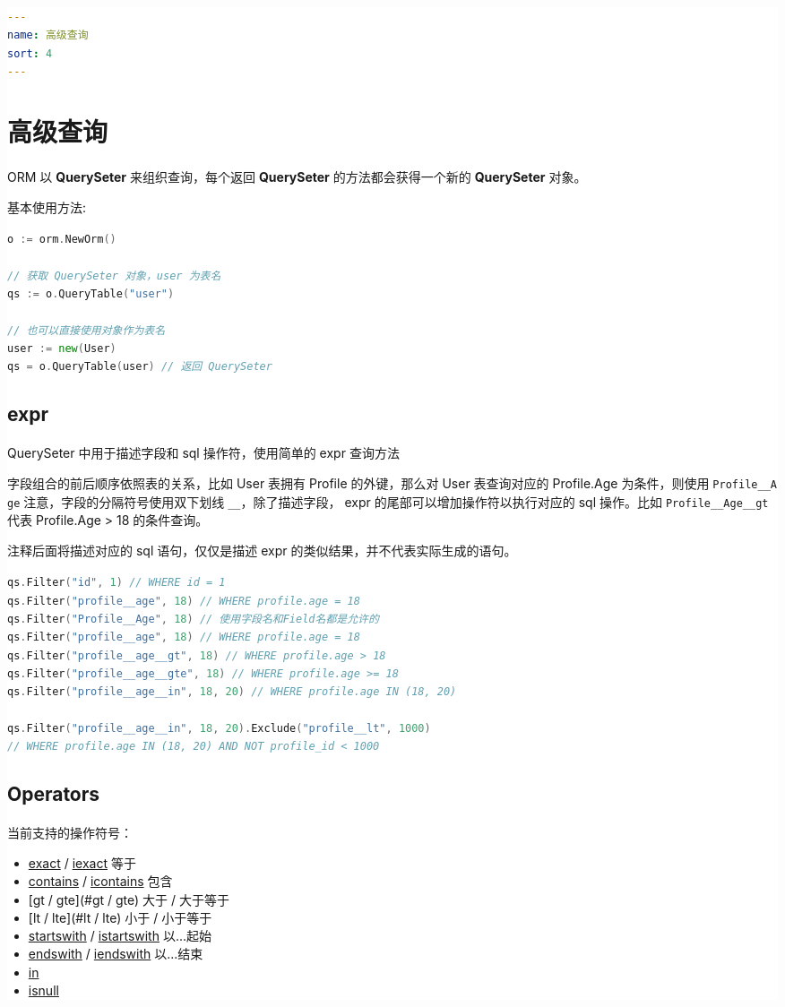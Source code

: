 ```yaml
---
name: 高级查询
sort: 4
---
```


# 高级查询

ORM 以 **QuerySeter** 来组织查询，每个返回 **QuerySeter** 的方法都会获得一个新的 **QuerySeter** 对象。

基本使用方法:

```go
o := orm.NewOrm()

// 获取 QuerySeter 对象，user 为表名
qs := o.QueryTable("user")

// 也可以直接使用对象作为表名
user := new(User)
qs = o.QueryTable(user) // 返回 QuerySeter
```
## expr

QuerySeter 中用于描述字段和 sql 操作符，使用简单的 expr 查询方法

字段组合的前后顺序依照表的关系，比如 User 表拥有 Profile 的外键，那么对 User 表查询对应的 Profile.Age 为条件，则使用 `Profile__Age` 注意，字段的分隔符号使用双下划线 `__`，除了描述字段， expr 的尾部可以增加操作符以执行对应的 sql 操作。比如 `Profile__Age__gt` 代表 Profile.Age > 18 的条件查询。

注释后面将描述对应的 sql 语句，仅仅是描述 expr 的类似结果，并不代表实际生成的语句。

```go
qs.Filter("id", 1) // WHERE id = 1
qs.Filter("profile__age", 18) // WHERE profile.age = 18
qs.Filter("Profile__Age", 18) // 使用字段名和Field名都是允许的
qs.Filter("profile__age", 18) // WHERE profile.age = 18
qs.Filter("profile__age__gt", 18) // WHERE profile.age > 18
qs.Filter("profile__age__gte", 18) // WHERE profile.age >= 18
qs.Filter("profile__age__in", 18, 20) // WHERE profile.age IN (18, 20)

qs.Filter("profile__age__in", 18, 20).Exclude("profile__lt", 1000)
// WHERE profile.age IN (18, 20) AND NOT profile_id < 1000
```
## Operators

当前支持的操作符号：

* [exact](#exact) / [iexact](#iexact) 等于
* [contains](#contains) / [icontains](#icontains) 包含
* [gt / gte](#gt / gte) 大于 / 大于等于
* [lt / lte](#lt / lte) 小于 / 小于等于
* [startswith](#startswith) / [istartswith](#istartswith) 以...起始
* [endswith](#endswith) / [iendswith](#iendswith) 以...结束
* [in](#in)
* [isnull](#isnull)
